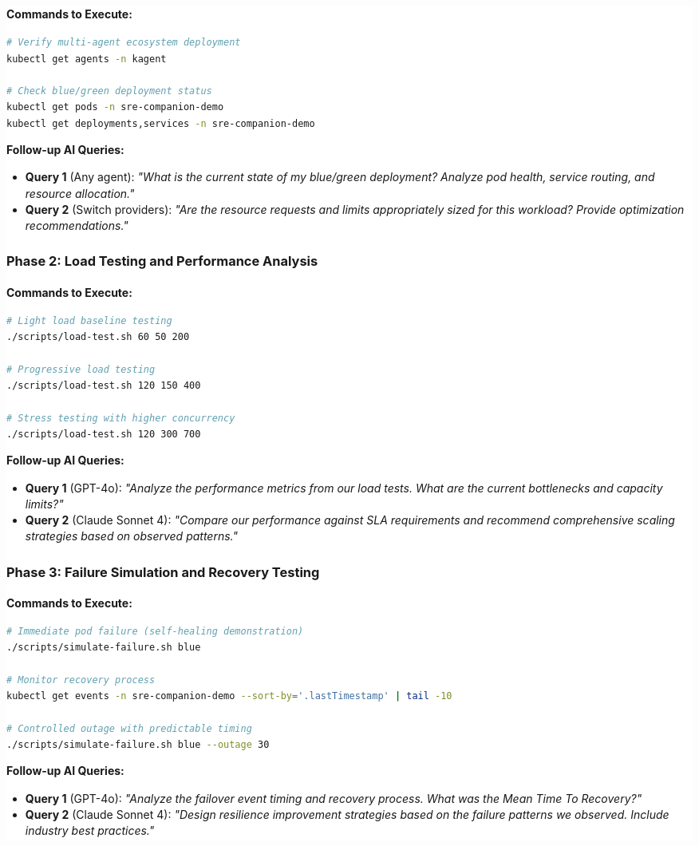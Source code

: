 **Commands to Execute:**
```bash
# Verify multi-agent ecosystem deployment
kubectl get agents -n kagent

# Check blue/green deployment status
kubectl get pods -n sre-companion-demo
kubectl get deployments,services -n sre-companion-demo
```

**Follow-up AI Queries:**
- **Query 1** (Any agent): *"What is the current state of my blue/green deployment? Analyze pod health, service routing, and resource allocation."*
- **Query 2** (Switch providers): *"Are the resource requests and limits appropriately sized for this workload? Provide optimization recommendations."*

### Phase 2: Load Testing and Performance Analysis

**Commands to Execute:**
```bash
# Light load baseline testing
./scripts/load-test.sh 60 50 200

# Progressive load testing
./scripts/load-test.sh 120 150 400

# Stress testing with higher concurrency
./scripts/load-test.sh 120 300 700
```

**Follow-up AI Queries:**
- **Query 1** (GPT-4o): *"Analyze the performance metrics from our load tests. What are the current bottlenecks and capacity limits?"*
- **Query 2** (Claude Sonnet 4): *"Compare our performance against SLA requirements and recommend comprehensive scaling strategies based on observed patterns."*

### Phase 3: Failure Simulation and Recovery Testing

**Commands to Execute:**
```bash
# Immediate pod failure (self-healing demonstration)
./scripts/simulate-failure.sh blue

# Monitor recovery process
kubectl get events -n sre-companion-demo --sort-by='.lastTimestamp' | tail -10

# Controlled outage with predictable timing
./scripts/simulate-failure.sh blue --outage 30
```

**Follow-up AI Queries:**
- **Query 1** (GPT-4o): *"Analyze the failover event timing and recovery process. What was the Mean Time To Recovery?"*
- **Query 2** (Claude Sonnet 4): *"Design resilience improvement strategies based on the failure patterns we observed. Include industry best practices."*
